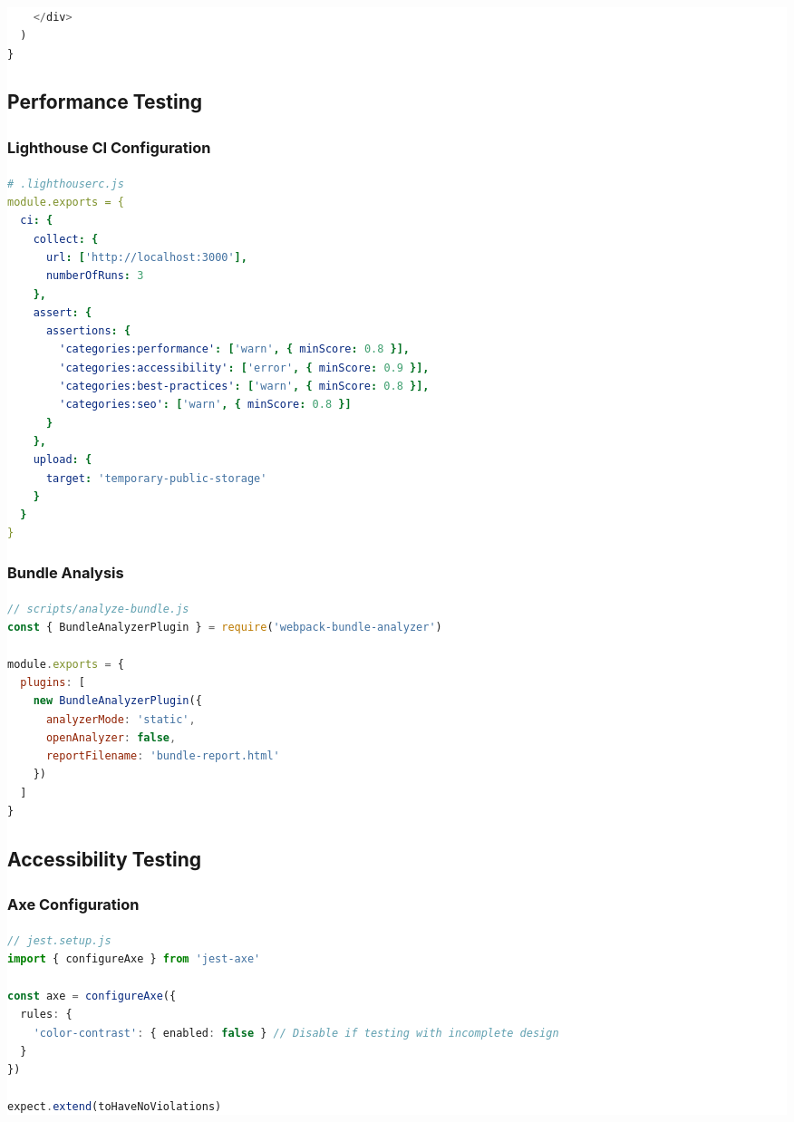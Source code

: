 ```typescript
    </div>
  )
}
```

## Performance Testing

### Lighthouse CI Configuration
```yaml
# .lighthouserc.js
module.exports = {
  ci: {
    collect: {
      url: ['http://localhost:3000'],
      numberOfRuns: 3
    },
    assert: {
      assertions: {
        'categories:performance': ['warn', { minScore: 0.8 }],
        'categories:accessibility': ['error', { minScore: 0.9 }],
        'categories:best-practices': ['warn', { minScore: 0.8 }],
        'categories:seo': ['warn', { minScore: 0.8 }]
      }
    },
    upload: {
      target: 'temporary-public-storage'
    }
  }
}
```

### Bundle Analysis
```javascript
// scripts/analyze-bundle.js
const { BundleAnalyzerPlugin } = require('webpack-bundle-analyzer')

module.exports = {
  plugins: [
    new BundleAnalyzerPlugin({
      analyzerMode: 'static',
      openAnalyzer: false,
      reportFilename: 'bundle-report.html'
    })
  ]
}
```

## Accessibility Testing

### Axe Configuration
```typescript
// jest.setup.js
import { configureAxe } from 'jest-axe'

const axe = configureAxe({
  rules: {
    'color-contrast': { enabled: false } // Disable if testing with incomplete design
  }
})

expect.extend(toHaveNoViolations)
```
